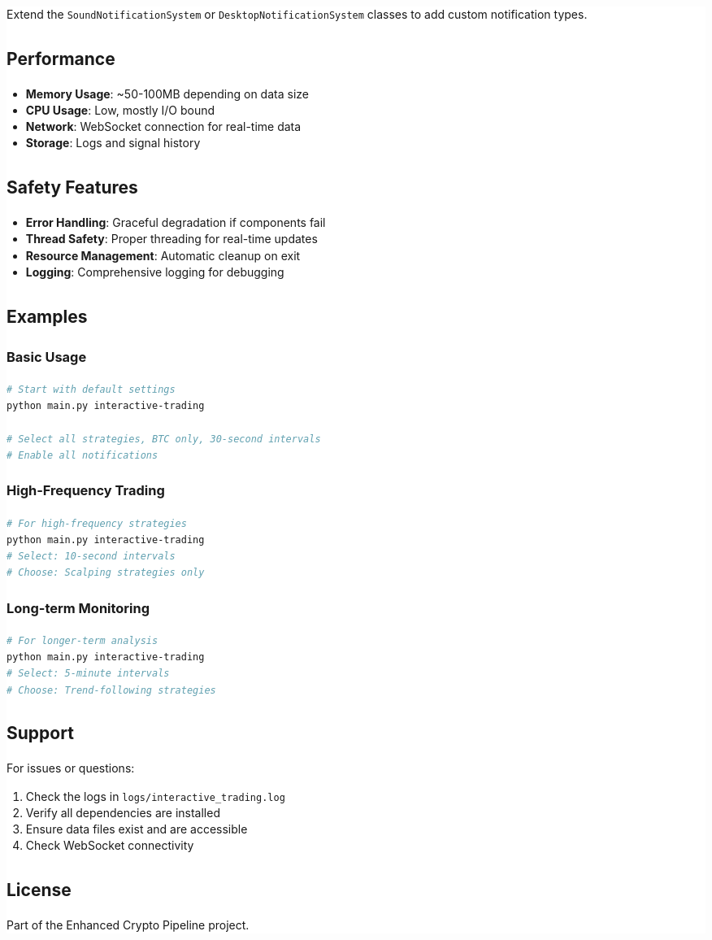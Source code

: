 Extend the `SoundNotificationSystem` or `DesktopNotificationSystem` classes to add custom notification types.

## Performance

- **Memory Usage**: ~50-100MB depending on data size
- **CPU Usage**: Low, mostly I/O bound
- **Network**: WebSocket connection for real-time data
- **Storage**: Logs and signal history

## Safety Features

- **Error Handling**: Graceful degradation if components fail
- **Thread Safety**: Proper threading for real-time updates
- **Resource Management**: Automatic cleanup on exit
- **Logging**: Comprehensive logging for debugging

## Examples

### Basic Usage

```bash
# Start with default settings
python main.py interactive-trading

# Select all strategies, BTC only, 30-second intervals
# Enable all notifications
```

### High-Frequency Trading

```bash
# For high-frequency strategies
python main.py interactive-trading
# Select: 10-second intervals
# Choose: Scalping strategies only
```

### Long-term Monitoring

```bash
# For longer-term analysis
python main.py interactive-trading
# Select: 5-minute intervals
# Choose: Trend-following strategies
```

## Support

For issues or questions:

1. Check the logs in `logs/interactive_trading.log`
2. Verify all dependencies are installed
3. Ensure data files exist and are accessible
4. Check WebSocket connectivity

## License

Part of the Enhanced Crypto Pipeline project.
